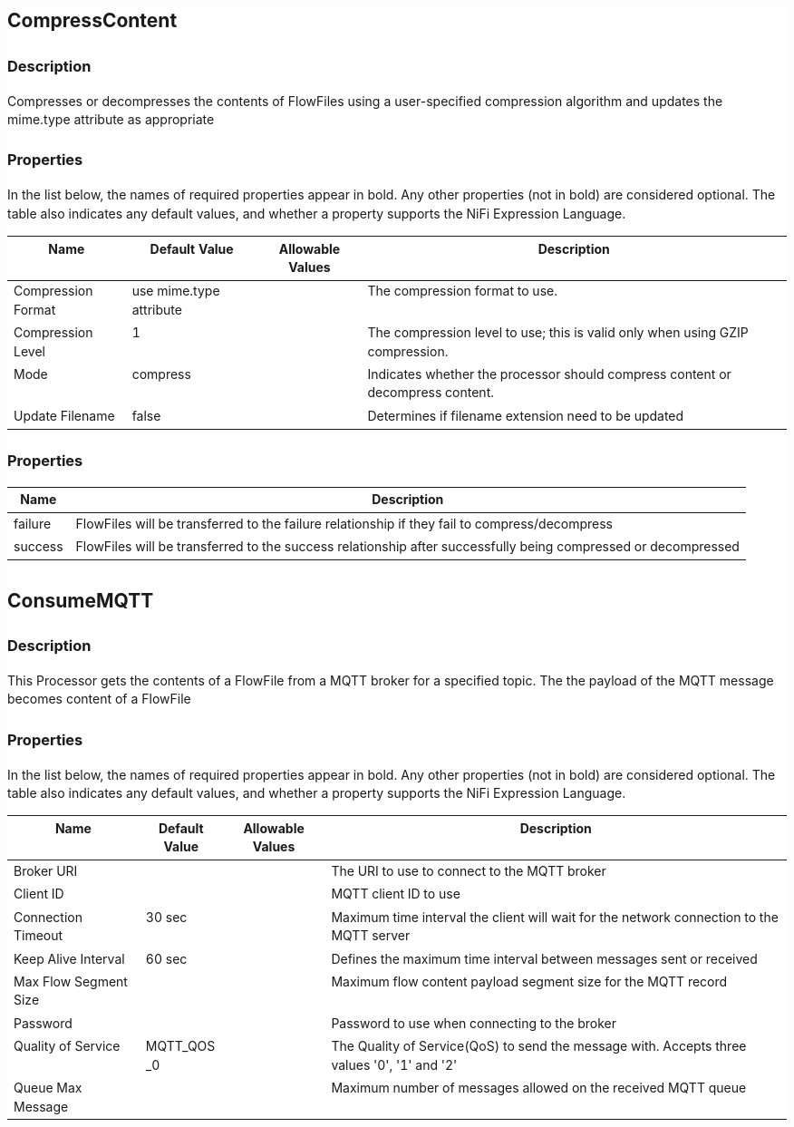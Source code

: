 
## CompressContent

### Description 

Compresses or decompresses the contents of FlowFiles using a user-specified compression algorithm and updates the mime.type attribute as appropriate
### Properties 

In the list below, the names of required properties appear in bold. Any other properties (not in bold) are considered optional. The table also indicates any default values, and whether a property supports the NiFi Expression Language.

| Name | Default Value | Allowable Values | Description | 
| - | - | - | - | 
|Compression Format|use mime.type attribute||The compression format to use.|
|Compression Level|1||The compression level to use; this is valid only when using GZIP compression.|
|Mode|compress||Indicates whether the processor should compress content or decompress content.|
|Update Filename|false||Determines if filename extension need to be updated|
### Properties 

| Name | Description |
| - | - |
|failure|FlowFiles will be transferred to the failure relationship if they fail to compress/decompress|
|success|FlowFiles will be transferred to the success relationship after successfully being compressed or decompressed|


## ConsumeMQTT

### Description 

This Processor gets the contents of a FlowFile from a MQTT broker for a specified topic. The the payload of the MQTT message becomes content of a FlowFile
### Properties 

In the list below, the names of required properties appear in bold. Any other properties (not in bold) are considered optional. The table also indicates any default values, and whether a property supports the NiFi Expression Language.

| Name | Default Value | Allowable Values | Description | 
| - | - | - | - | 
|Broker URI|||The URI to use to connect to the MQTT broker|
|Client ID|||MQTT client ID to use|
|Connection Timeout|30 sec||Maximum time interval the client will wait for the network connection to the MQTT server|
|Keep Alive Interval|60 sec||Defines the maximum time interval between messages sent or received|
|Max Flow Segment Size|||Maximum flow content payload segment size for the MQTT record|
|Password|||Password to use when connecting to the broker|
|Quality of Service|MQTT_QOS_0||The Quality of Service(QoS) to send the message with. Accepts three values '0', '1' and '2'|
|Queue Max Message|||Maximum number of messages allowed on the received MQTT queue|